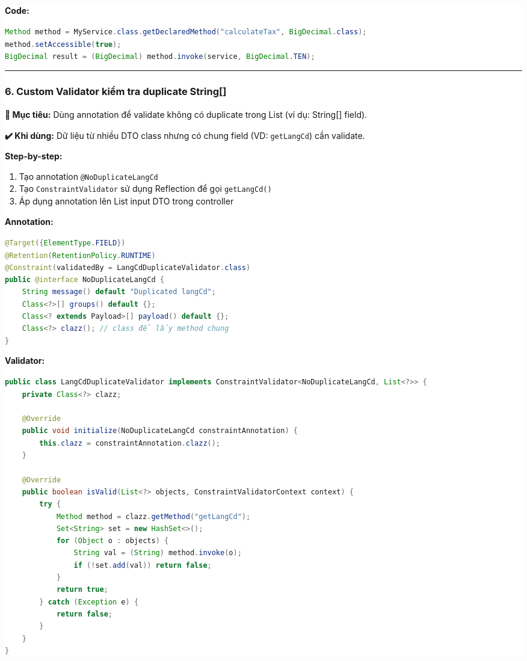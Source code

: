 **Code:**

```java
Method method = MyService.class.getDeclaredMethod("calculateTax", BigDecimal.class);
method.setAccessible(true);
BigDecimal result = (BigDecimal) method.invoke(service, BigDecimal.TEN);
```

---

### 6. Custom Validator kiểm tra duplicate String[]

**📌 Mục tiêu:** Dùng annotation để validate không có duplicate trong List (ví dụ: String[] field).

**✔️ Khi dùng:** Dữ liệu từ nhiều DTO class nhưng có chung field (VD: `getLangCd`) cần validate.

**Step-by-step:**

1. Tạo annotation `@NoDuplicateLangCd`
2. Tạo `ConstraintValidator` sử dụng Reflection để gọi `getLangCd()`
3. Áp dụng annotation lên List input DTO trong controller

**Annotation:**

```java
@Target({ElementType.FIELD})
@Retention(RetentionPolicy.RUNTIME)
@Constraint(validatedBy = LangCdDuplicateValidator.class)
public @interface NoDuplicateLangCd {
    String message() default "Duplicated langCd";
    Class<?>[] groups() default {};
    Class<? extends Payload>[] payload() default {};
    Class<?> clazz(); // class để lấy method chung
}
```

**Validator:**

```java
public class LangCdDuplicateValidator implements ConstraintValidator<NoDuplicateLangCd, List<?>> {
    private Class<?> clazz;

    @Override
    public void initialize(NoDuplicateLangCd constraintAnnotation) {
        this.clazz = constraintAnnotation.clazz();
    }

    @Override
    public boolean isValid(List<?> objects, ConstraintValidatorContext context) {
        try {
            Method method = clazz.getMethod("getLangCd");
            Set<String> set = new HashSet<>();
            for (Object o : objects) {
                String val = (String) method.invoke(o);
                if (!set.add(val)) return false;
            }
            return true;
        } catch (Exception e) {
            return false;
        }
    }
}
```
